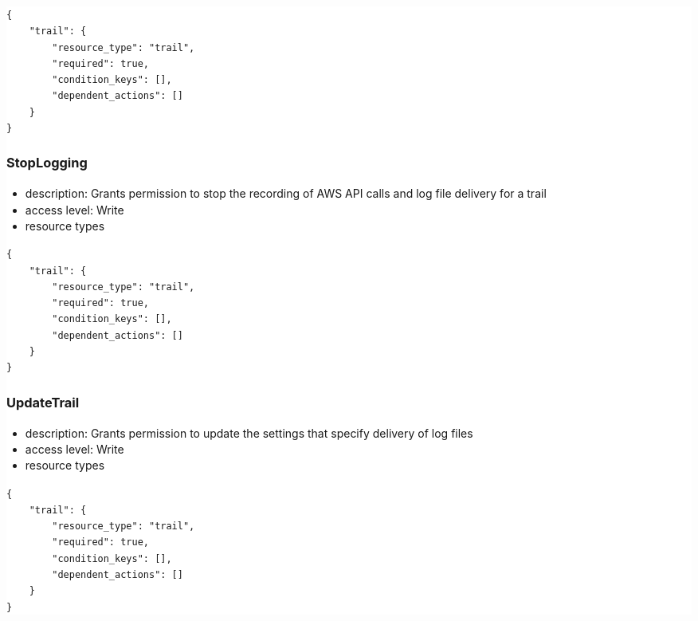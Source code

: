 ```
{
    "trail": {
        "resource_type": "trail",
        "required": true,
        "condition_keys": [],
        "dependent_actions": []
    }
}
```
### StopLogging
- description: Grants permission to stop the recording of AWS API calls and log file delivery for a trail
- access level: Write
- resource types
```
{
    "trail": {
        "resource_type": "trail",
        "required": true,
        "condition_keys": [],
        "dependent_actions": []
    }
}
```
### UpdateTrail
- description: Grants permission to update the settings that specify delivery of log files
- access level: Write
- resource types
```
{
    "trail": {
        "resource_type": "trail",
        "required": true,
        "condition_keys": [],
        "dependent_actions": []
    }
}
```
